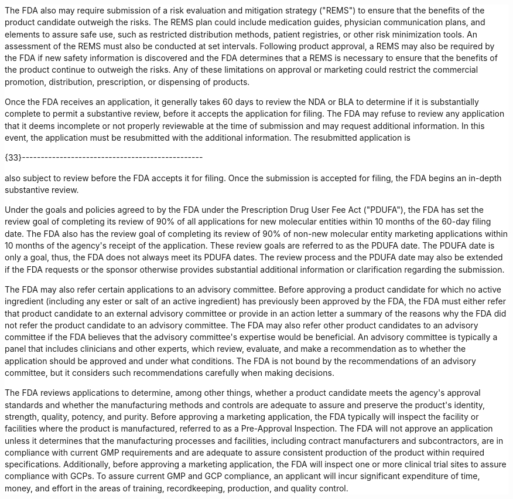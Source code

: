 The FDA also may require submission of a risk evaluation and mitigation strategy ("REMS") to ensure that the benefits of the product candidate outweigh the risks. The REMS plan could include medication guides, physician communication plans, and elements to assure safe use, such as restricted distribution methods, patient registries, or other risk minimization tools. An assessment of the REMS must also be conducted at set intervals. Following product approval, a REMS may also be required by the FDA if new safety information is discovered and the FDA determines that a REMS is necessary to ensure that the benefits of the product continue to outweigh the risks. Any of these limitations on approval or marketing could restrict the commercial promotion, distribution, prescription, or dispensing of products.

Once the FDA receives an application, it generally takes 60 days to review the NDA or BLA to determine if it is substantially complete to permit a substantive review, before it accepts the application for filing. The FDA may refuse to review any application that it deems incomplete or not properly reviewable at the time of submission and may request additional information. In this event, the application must be resubmitted with the additional information. The resubmitted application is

{33}------------------------------------------------

also subject to review before the FDA accepts it for filing. Once the submission is accepted for filing, the FDA begins an in-depth substantive review.

Under the goals and policies agreed to by the FDA under the Prescription Drug User Fee Act ("PDUFA"), the FDA has set the review goal of completing its review of 90% of all applications for new molecular entities within 10 months of the 60-day filing date. The FDA also has the review goal of completing its review of 90% of non-new molecular entity marketing applications within 10 months of the agency's receipt of the application. These review goals are referred to as the PDUFA date. The PDUFA date is only a goal, thus, the FDA does not always meet its PDUFA dates. The review process and the PDUFA date may also be extended if the FDA requests or the sponsor otherwise provides substantial additional information or clarification regarding the submission.

The FDA may also refer certain applications to an advisory committee. Before approving a product candidate for which no active ingredient (including any ester or salt of an active ingredient) has previously been approved by the FDA, the FDA must either refer that product candidate to an external advisory committee or provide in an action letter a summary of the reasons why the FDA did not refer the product candidate to an advisory committee. The FDA may also refer other product candidates to an advisory committee if the FDA believes that the advisory committee's expertise would be beneficial. An advisory committee is typically a panel that includes clinicians and other experts, which review, evaluate, and make a recommendation as to whether the application should be approved and under what conditions. The FDA is not bound by the recommendations of an advisory committee, but it considers such recommendations carefully when making decisions.

The FDA reviews applications to determine, among other things, whether a product candidate meets the agency's approval standards and whether the manufacturing methods and controls are adequate to assure and preserve the product's identity, strength, quality, potency, and purity. Before approving a marketing application, the FDA typically will inspect the facility or facilities where the product is manufactured, referred to as a Pre-Approval Inspection. The FDA will not approve an application unless it determines that the manufacturing processes and facilities, including contract manufacturers and subcontractors, are in compliance with current GMP requirements and are adequate to assure consistent production of the product within required specifications. Additionally, before approving a marketing application, the FDA will inspect one or more clinical trial sites to assure compliance with GCPs. To assure current GMP and GCP compliance, an applicant will incur significant expenditure of time, money, and effort in the areas of training, recordkeeping, production, and quality control.
